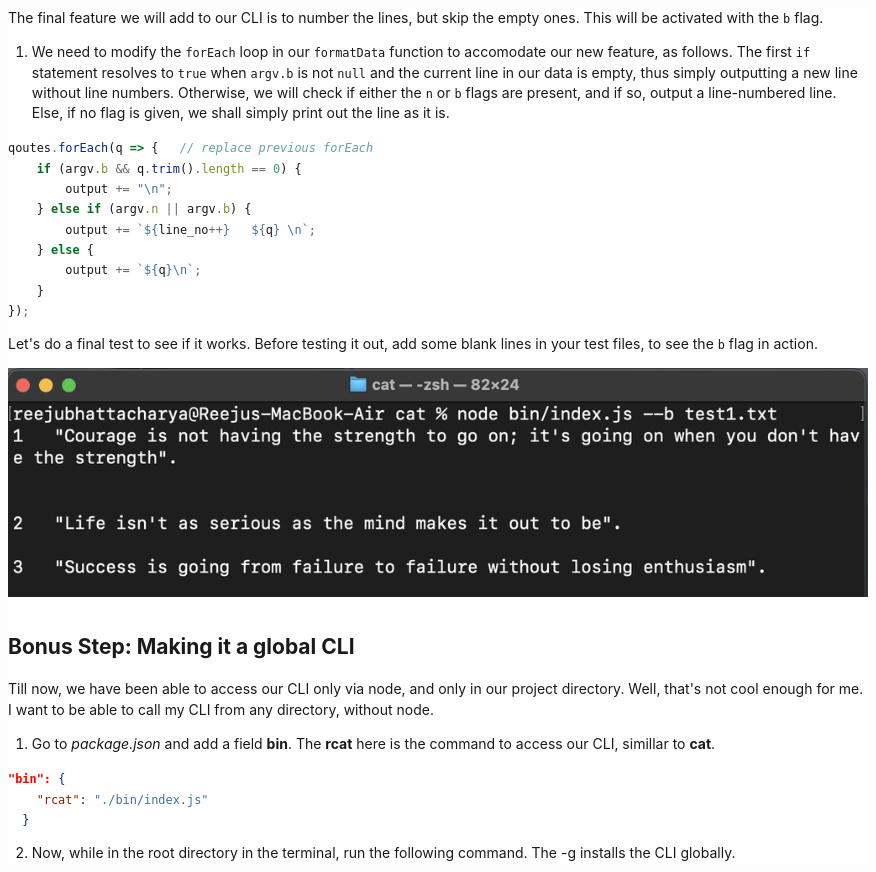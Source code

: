 The final feature we will add to our CLI is to number the lines, but skip the empty ones. This will be activated with the `b` flag.

1. We need to modify the `forEach` loop in our `formatData` function to accomodate our new feature, as follows. The first `if` statement resolves to `true` when `argv.b` is not `null` and the current line in our data is empty, thus simply outputting a new line without line numbers. Otherwise, we will check if either the `n` or `b` flags are present, and if so, output a line-numbered line. Else, if no flag is given, we shall simply print out the line as it is.

```javascript
qoutes.forEach(q => {   // replace previous forEach 
    if (argv.b && q.trim().length == 0) {
        output += "\n";
    } else if (argv.n || argv.b) {
        output += `${line_no++}   ${q} \n`;
    } else {
        output += `${q}\n`;
    }
});
```

Let's do a final test to see if it works. Before testing it out, add some blank lines in your test files, to see the `b` flag in action.

![alt text](image-7.png)

## Bonus Step: Making it a global CLI

Till now, we have been able to access our CLI only via node, and only in our project directory. Well, that's not cool enough for me. I want to be able to call my CLI from any directory, without node. 

1. Go to *package.json* and add a field **bin**. The **rcat** here is the command to access our CLI, simillar to **cat**.

```json
"bin": {
    "rcat": "./bin/index.js"
  }
```

2. Now, while in the root directory in the terminal, run the following command. The -g installs the CLI globally.
   